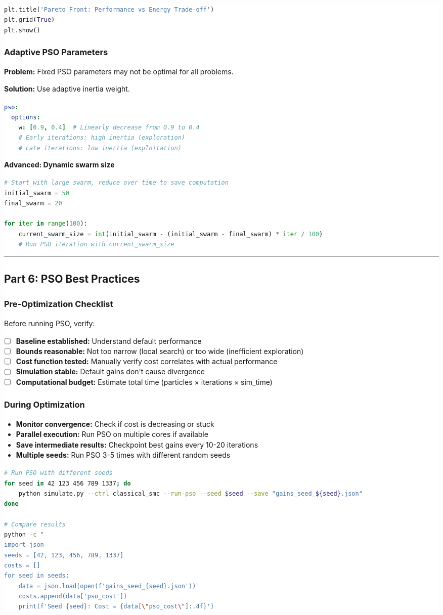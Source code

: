 ```python
plt.title('Pareto Front: Performance vs Energy Trade-off')
plt.grid(True)
plt.show()
```

### Adaptive PSO Parameters

**Problem:** Fixed PSO parameters may not be optimal for all problems.

**Solution:** Use adaptive inertia weight.

```yaml
pso:
  options:
    w: [0.9, 0.4]  # Linearly decrease from 0.9 to 0.4
    # Early iterations: high inertia (exploration)
    # Late iterations: low inertia (exploitation)
```

**Advanced: Dynamic swarm size**

```python
# Start with large swarm, reduce over time to save computation
initial_swarm = 50
final_swarm = 20

for iter in range(100):
    current_swarm_size = int(initial_swarm - (initial_swarm - final_swarm) * iter / 100)
    # Run PSO iteration with current_swarm_size
```

---

## Part 6: PSO Best Practices

### Pre-Optimization Checklist

Before running PSO, verify:

- [ ] **Baseline established:** Understand default performance
- [ ] **Bounds reasonable:** Not too narrow (local search) or too wide (inefficient exploration)
- [ ] **Cost function tested:** Manually verify cost correlates with actual performance
- [ ] **Simulation stable:** Default gains don't cause divergence
- [ ] **Computational budget:** Estimate total time (particles × iterations × sim_time)

### During Optimization

- **Monitor convergence:** Check if cost is decreasing or stuck
- **Parallel execution:** Run PSO on multiple cores if available
- **Save intermediate results:** Checkpoint best gains every 10-20 iterations
- **Multiple seeds:** Run PSO 3-5 times with different random seeds

```bash
# Run PSO with different seeds
for seed in 42 123 456 789 1337; do
    python simulate.py --ctrl classical_smc --run-pso --seed $seed --save "gains_seed_${seed}.json"
done

# Compare results
python -c "
import json
seeds = [42, 123, 456, 789, 1337]
costs = []
for seed in seeds:
    data = json.load(open(f'gains_seed_{seed}.json'))
    costs.append(data['pso_cost'])
    print(f'Seed {seed}: Cost = {data[\"pso_cost\"]:.4f}')
```